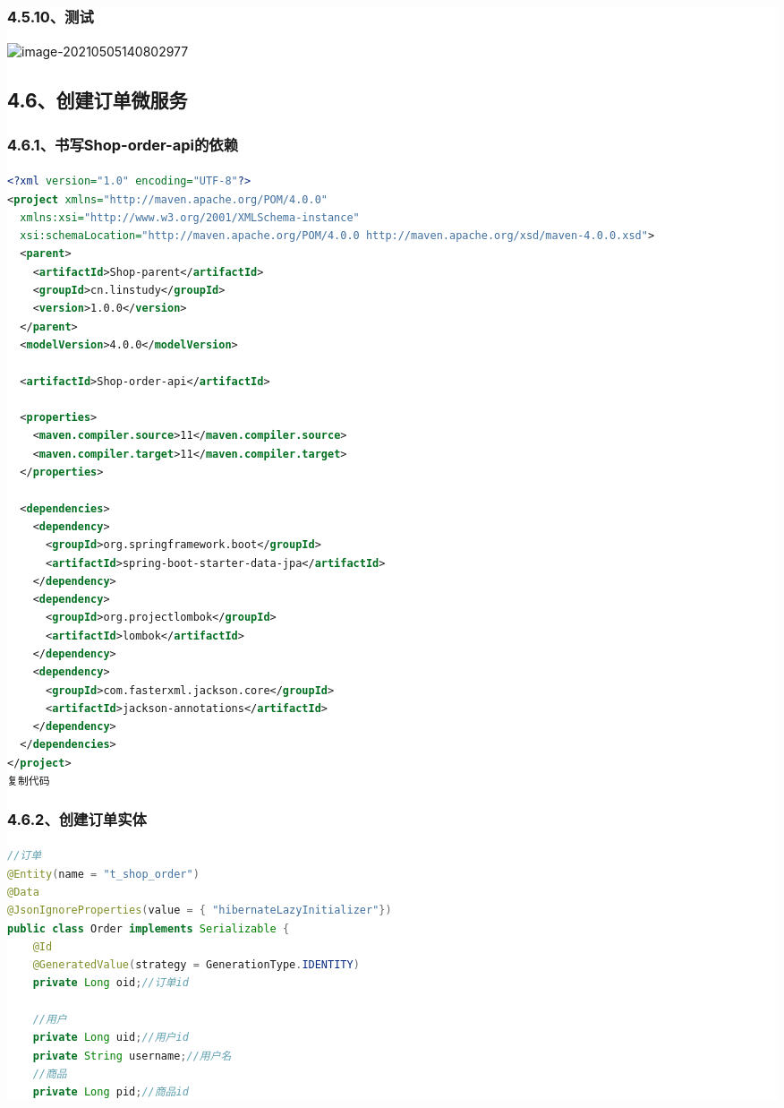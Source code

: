 ### 4.5.10、测试

![image-20210505140802977](https://p3-juejin.byteimg.com/tos-cn-i-k3u1fbpfcp/0b195cad5842496bb269cb5c3d023ca6~tplv-k3u1fbpfcp-watermark.image)

## 4.6、创建订单微服务

### 4.6.1、书写Shop-order-api的依赖

```xml
<?xml version="1.0" encoding="UTF-8"?>
<project xmlns="http://maven.apache.org/POM/4.0.0"
  xmlns:xsi="http://www.w3.org/2001/XMLSchema-instance"
  xsi:schemaLocation="http://maven.apache.org/POM/4.0.0 http://maven.apache.org/xsd/maven-4.0.0.xsd">
  <parent>
    <artifactId>Shop-parent</artifactId>
    <groupId>cn.linstudy</groupId>
    <version>1.0.0</version>
  </parent>
  <modelVersion>4.0.0</modelVersion>

  <artifactId>Shop-order-api</artifactId>

  <properties>
    <maven.compiler.source>11</maven.compiler.source>
    <maven.compiler.target>11</maven.compiler.target>
  </properties>

  <dependencies>
    <dependency>
      <groupId>org.springframework.boot</groupId>
      <artifactId>spring-boot-starter-data-jpa</artifactId>
    </dependency>
    <dependency>
      <groupId>org.projectlombok</groupId>
      <artifactId>lombok</artifactId>
    </dependency>
    <dependency>
      <groupId>com.fasterxml.jackson.core</groupId>
      <artifactId>jackson-annotations</artifactId>
    </dependency>
  </dependencies>
</project>
复制代码
```

### 4.6.2、创建订单实体

```java
//订单
@Entity(name = "t_shop_order")
@Data
@JsonIgnoreProperties(value = { "hibernateLazyInitializer"})
public class Order implements Serializable {
    @Id
    @GeneratedValue(strategy = GenerationType.IDENTITY)
    private Long oid;//订单id

    //用户
    private Long uid;//用户id
    private String username;//用户名
    //商品
    private Long pid;//商品id
```
